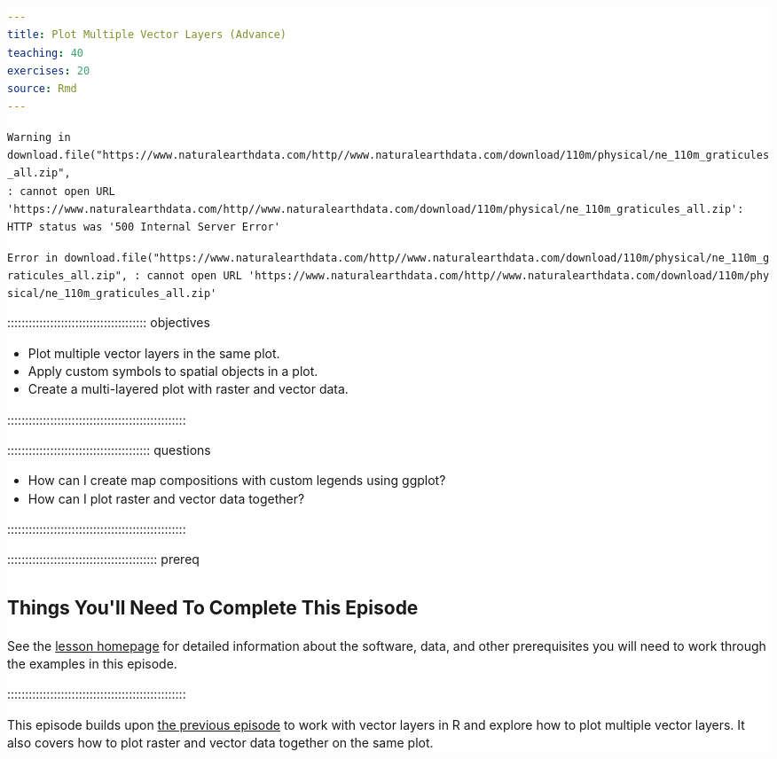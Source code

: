 ```yaml
---
title: Plot Multiple Vector Layers (Advance)
teaching: 40
exercises: 20
source: Rmd
---
```



```{.warning}
Warning in
download.file("https://www.naturalearthdata.com/http//www.naturalearthdata.com/download/110m/physical/ne_110m_graticules_all.zip",
: cannot open URL
'https://www.naturalearthdata.com/http//www.naturalearthdata.com/download/110m/physical/ne_110m_graticules_all.zip':
HTTP status was '500 Internal Server Error'
```

```{.error}
Error in download.file("https://www.naturalearthdata.com/http//www.naturalearthdata.com/download/110m/physical/ne_110m_graticules_all.zip", : cannot open URL 'https://www.naturalearthdata.com/http//www.naturalearthdata.com/download/110m/physical/ne_110m_graticules_all.zip'
```

::::::::::::::::::::::::::::::::::::::: objectives

- Plot multiple vector layers in the same plot.
- Apply custom symbols to spatial objects in a plot.
- Create a multi-layered plot with raster and vector data.

::::::::::::::::::::::::::::::::::::::::::::::::::

:::::::::::::::::::::::::::::::::::::::: questions

- How can I create map compositions with custom legends using ggplot?
- How can I plot raster and vector data together?

::::::::::::::::::::::::::::::::::::::::::::::::::





::::::::::::::::::::::::::::::::::::::::::  prereq

## Things You'll Need To Complete This Episode

See the [lesson homepage](.) for detailed information about the software, data,
and other prerequisites you will need to work through the examples in this
episode.


::::::::::::::::::::::::::::::::::::::::::::::::::

This episode builds upon
[the previous episode](07-vector-shapefile-attributes-in-r/)
to work with vector layers in R and explore how to plot multiple
vector layers. It also covers how to plot raster and vector data together on the
same plot.
